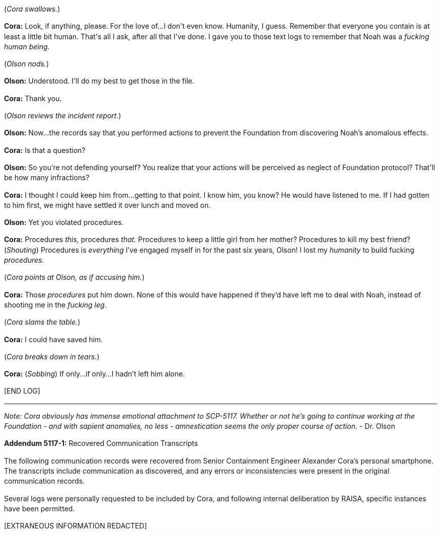 (_Cora swallows._)

**Cora:** Look, if anything, please. For the love of…I don't even know. Humanity, I guess. Remember that everyone you contain is at least a little bit human. That's all I ask, after all that I've done. I gave you to those text logs to remember that Noah was a _fucking human being._

(_Olson nods._)

**Olson:** Understood. I'll do my best to get those in the file.

**Cora:** Thank you.

(_Olson reviews the incident report._)

**Olson:** Now…the records say that you performed actions to prevent the Foundation from discovering Noah’s anomalous effects.

**Cora:** Is that a question?

**Olson:** So you’re not defending yourself? You realize that your actions will be perceived as neglect of Foundation protocol? That'll be how many infractions?

**Cora:** I thought I could keep him from…getting to that point. I know him, you know? He would have listened to me. If I had gotten to him first, we might have settled it over lunch and moved on.

**Olson:** Yet you violated procedures.

**Cora:** Procedures _this,_ procedures _that._ Procedures to keep a little girl from her mother? Procedures to kill my best friend? (_Shouting_) Procedures is _everything_ I’ve engaged myself in for the past six years, Olson! I lost my _humanity_ to build fucking _procedures._

(_Cora points at Olson, as if accusing him._)

**Cora:** Those _procedures_ put him down. None of this would have happened if they’d have left me to deal with Noah, instead of shooting me in the _fucking leg_.

(_Cora slams the table._)

**Cora:** I could have saved him.

(_Cora breaks down in tears._)

**Cora:** (_Sobbing_) If only…if only…I hadn’t left him alone.

\[END LOG\]

* * *

_Note: Cora obviously has immense emotional attachment to SCP-5117. Whether or not he’s going to continue working at the Foundation - and with sapient anomalies, no less - amnestication seems the only proper course of action._ - Dr. Olson

**Addendum 5117-1:** Recovered Communication Transcripts

The following communication records were recovered from Senior Containment Engineer Alexander Cora’s personal smartphone. The transcripts include communication as discovered, and any errors or inconsistencies were present in the original communication records.

Several logs were personally requested to be included by Cora, and following internal deliberation by RAISA, specific instances have been permitted.

\[EXTRANEOUS INFORMATION REDACTED\]
